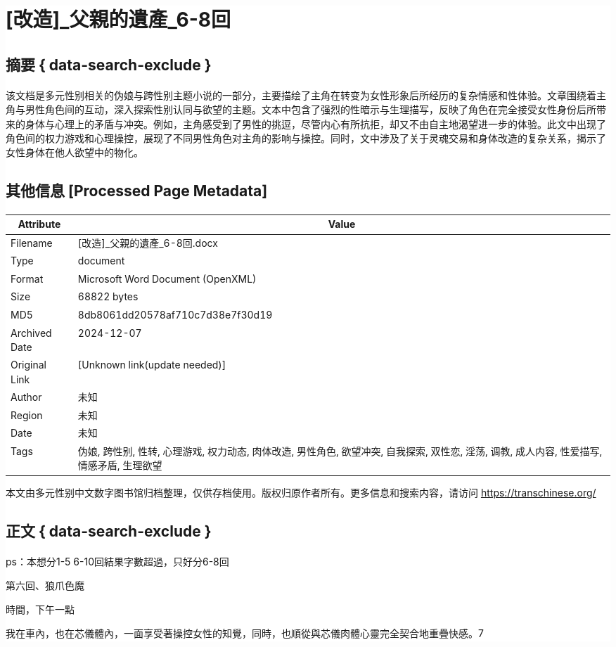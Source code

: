 # [改造]_父親的遺產_6-8回



## 摘要  { data-search-exclude }


该文档是多元性别相关的伪娘与跨性别主题小说的一部分，主要描绘了主角在转变为女性形象后所经历的复杂情感和性体验。文章围绕着主角与男性角色间的互动，深入探索性别认同与欲望的主题。文本中包含了强烈的性暗示与生理描写，反映了角色在完全接受女性身份后所带来的身体与心理上的矛盾与冲突。例如，主角感受到了男性的挑逗，尽管内心有所抗拒，却又不由自主地渴望进一步的体验。此文中出现了角色间的权力游戏和心理操控，展现了不同男性角色对主角的影响与操控。同时，文中涉及了关于灵魂交易和身体改造的复杂关系，揭示了女性身体在他人欲望中的物化。



## 其他信息 [Processed Page Metadata]

| Attribute       | Value                                  |
|-----------------|----------------------------------------|
| Filename        | [改造]_父親的遺產_6-8回.docx                             |
| Type            | document                                 |
| Format          | Microsoft Word Document (OpenXML)                               |
| Size            | 68822 bytes                           |
| MD5             | 8db8061dd20578af710c7d38e7f30d19                                  |
| Archived Date   | 2024-12-07                             |
| Original Link   | [Unknown link(update needed)]                         |
| Author          | 未知                               |
| Region          | 未知                               |
| Date            | 未知                                 |
| Tags            | 伪娘, 跨性别, 性转, 心理游戏, 权力动态, 肉体改造, 男性角色, 欲望冲突, 自我探索, 双性恋, 淫荡, 调教, 成人内容, 性爱描写, 情感矛盾, 生理欲望                                 |

本文由多元性别中文数字图书馆归档整理，仅供存档使用。版权归原作者所有。更多信息和搜索内容，请访问 <https://transchinese.org/>


## 正文 { data-search-exclude }


ps：本想分1-5 6-10回結果字數超過，只好分6-8回



第六回、狼爪色魔



時間，下午一點



我在車內，也在芯儀體內，一面享受著操控女性的知覺，同時，也順從與芯儀肉體心靈完全契合地重疊快感。7
